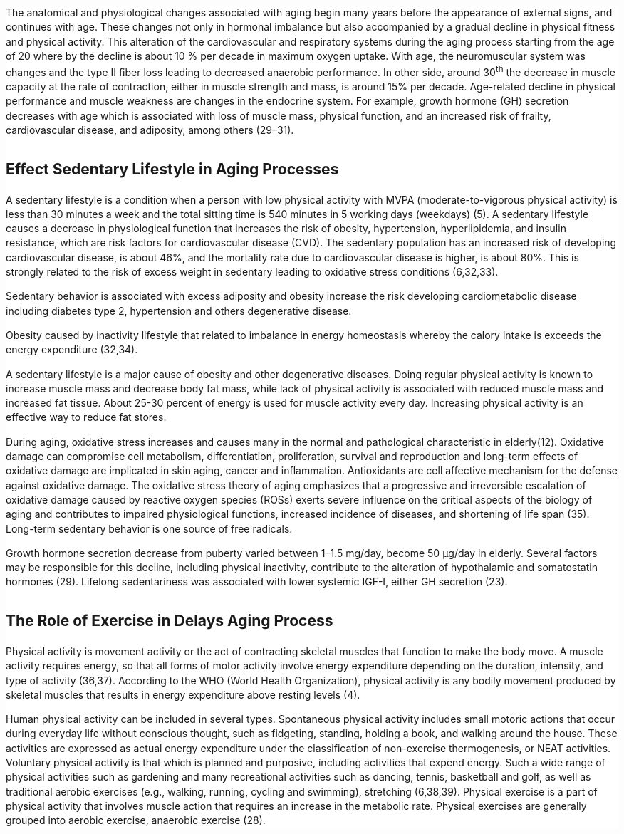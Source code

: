 <p><span class="font3">The anatomical and physiological changes associated with aging begin many years before the appearance of external signs, and continues with age. These changes not only in hormonal imbalance but also accompanied by a gradual decline in physical fitness and physical activity. This alteration of the cardiovascular and respiratory systems during the aging process starting from the age of 20 where by the decline is about 10 % per decade in maximum oxygen uptake. With age, the neuromuscular system was changes and the type II fiber loss leading to decreased anaerobic performance. In other side, around 30<sup>th</sup> the decrease in muscle capacity at the rate of contraction, either in muscle strength and mass, is around 15% per decade. Age-related decline in physical performance and muscle weakness are changes in the endocrine system. For example, growth hormone (GH) secretion decreases with age which is associated with loss of muscle mass, physical function, and an increased risk of frailty, cardiovascular disease, and adiposity, among others (29–31).</span></p>
<h2><a name="bookmark14"></a><span class="font3" style="font-weight:bold;"><a name="bookmark15"></a>Effect Sedentary Lifestyle in Aging Processes</span></h2>
<p><span class="font3">A sedentary lifestyle is a condition when a person with low physical activity with MVPA (moderate-to-vigorous physical activity) is less than 30 minutes a week and the total sitting time is 540 minutes in 5 working days (weekdays) (5). A sedentary lifestyle causes a decrease in physiological function that increases the risk of obesity, hypertension, hyperlipidemia, and insulin resistance, which are risk factors for cardiovascular disease (CVD). The sedentary population has an increased risk of developing cardiovascular disease, is about 46%, and the mortality rate due to cardiovascular disease is higher, is about 80%. This is strongly related to the risk of excess weight in sedentary leading to oxidative stress conditions (6,32,33).</span></p>
<p><span class="font3">Sedentary behavior is associated with excess adiposity and obesity increase the risk developing cardiometabolic disease including diabetes type 2, hypertension and others degenerative disease.</span></p>
<p><span class="font3">Obesity caused by inactivity lifestyle that related to imbalance in energy homeostasis whereby the calory intake is exceeds the energy expenditure (32,34).</span></p>
<p><span class="font3">A sedentary lifestyle is a major cause of obesity and other degenerative diseases. Doing regular physical activity is known to increase muscle mass and decrease body fat mass, while lack of physical activity is associated with reduced muscle mass and increased fat tissue. About 25-30 percent of energy is used for muscle activity every day. Increasing physical activity is an effective way to reduce fat stores.</span></p>
<p><span class="font3">During aging, oxidative stress increases and causes many in the normal and pathological characteristic in elderly(12). Oxidative damage can compromise cell metabolism, differentiation, proliferation, survival and reproduction and long-term effects of oxidative damage are implicated in skin aging, cancer and inflammation. Antioxidants are cell affective mechanism for the defense against oxidative damage. The oxidative stress theory of aging emphasizes that a progressive and irreversible escalation of oxidative damage caused by reactive oxygen species (ROSs) exerts severe influence on the critical aspects of the biology of aging and contributes to impaired physiological functions, increased incidence of diseases, and shortening of life span (35). Long-term sedentary behavior is one source of free radicals.</span></p>
<p><span class="font3">Growth hormone secretion decrease from puberty varied between 1–1.5 mg/day, become 50 µg/day in elderly. Several factors may be responsible for this decline, including physical inactivity, contribute to the alteration of hypothalamic and somatostatin hormones (29). Lifelong sedentariness was associated with lower systemic IGF-I, either GH secretion (23).</span></p>
<h2><a name="bookmark16"></a><span class="font3" style="font-weight:bold;"><a name="bookmark17"></a>The Role of Exercise in Delays Aging Process</span></h2>
<p><span class="font3">Physical activity is movement activity or the act of contracting skeletal muscles that function to make the body move. A muscle activity requires energy, so that all forms of motor activity involve energy expenditure depending on the duration, intensity, and type of activity (36,37). According to the WHO (World Health Organization), physical activity is any bodily movement produced by skeletal muscles that results in energy expenditure above resting levels (4).</span></p>
<p><span class="font3">Human physical activity can be included in several types. Spontaneous physical activity includes small motoric actions that occur during everyday life without conscious thought, such as fidgeting, standing, holding a book, and walking around the house. These activities are expressed as actual energy expenditure under the classification of non-exercise thermogenesis, or NEAT activities. Voluntary physical activity is that which is planned and purposive, including activities that expend energy. Such a wide range of physical activities such as gardening and many recreational activities such as dancing, tennis, basketball and golf, as well as traditional aerobic exercises (e.g., walking, running, cycling and swimming), stretching (6,38,39). Physical exercise is a part of physical activity that involves muscle action that requires an increase in the metabolic rate. Physical exercises are generally grouped into aerobic exercise, anaerobic exercise (28).</span></p>